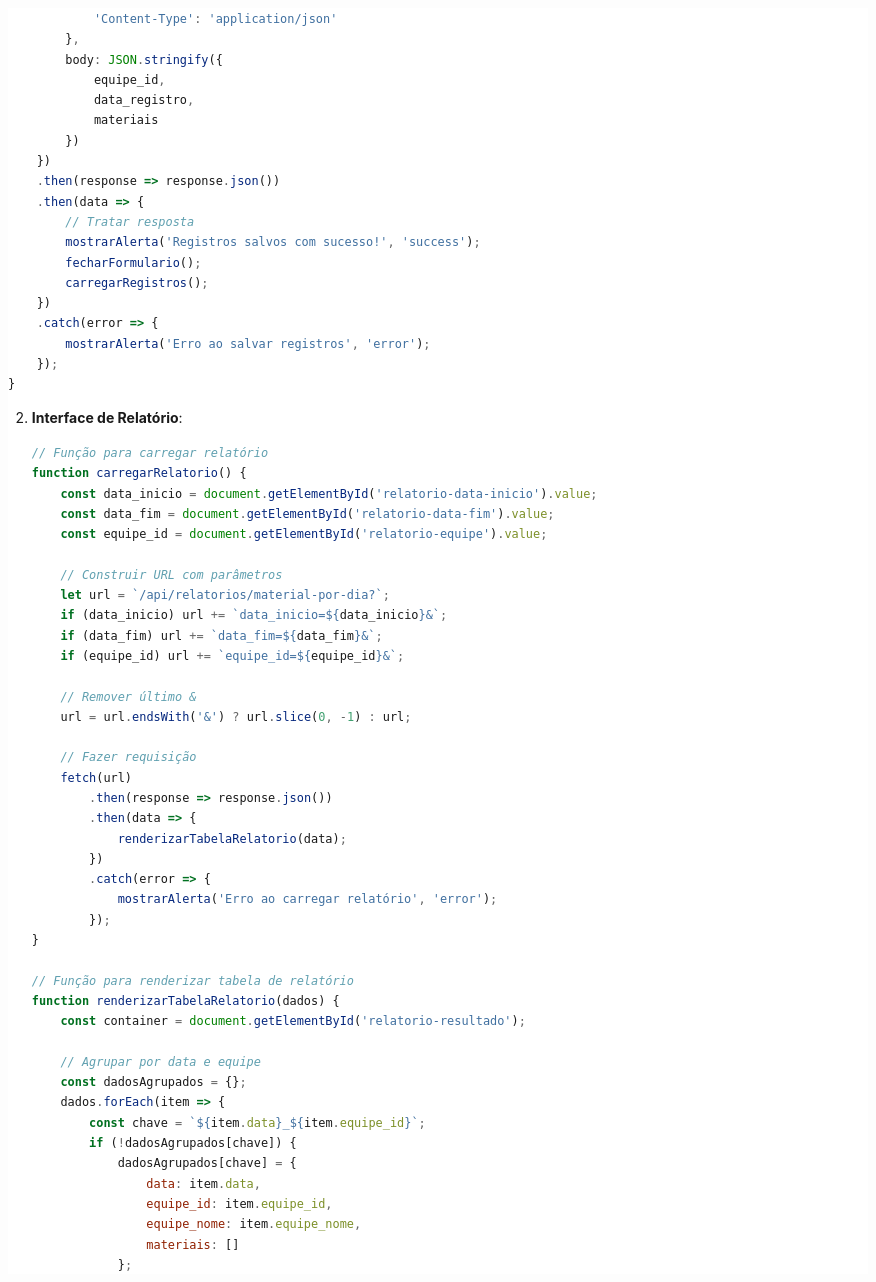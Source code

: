    ```javascript
               'Content-Type': 'application/json'
           },
           body: JSON.stringify({
               equipe_id,
               data_registro,
               materiais
           })
       })
       .then(response => response.json())
       .then(data => {
           // Tratar resposta
           mostrarAlerta('Registros salvos com sucesso!', 'success');
           fecharFormulario();
           carregarRegistros();
       })
       .catch(error => {
           mostrarAlerta('Erro ao salvar registros', 'error');
       });
   }
   ```

2. **Interface de Relatório**:
   ```javascript
   // Função para carregar relatório
   function carregarRelatorio() {
       const data_inicio = document.getElementById('relatorio-data-inicio').value;
       const data_fim = document.getElementById('relatorio-data-fim').value;
       const equipe_id = document.getElementById('relatorio-equipe').value;
       
       // Construir URL com parâmetros
       let url = `/api/relatorios/material-por-dia?`;
       if (data_inicio) url += `data_inicio=${data_inicio}&`;
       if (data_fim) url += `data_fim=${data_fim}&`;
       if (equipe_id) url += `equipe_id=${equipe_id}&`;
       
       // Remover último &
       url = url.endsWith('&') ? url.slice(0, -1) : url;
       
       // Fazer requisição
       fetch(url)
           .then(response => response.json())
           .then(data => {
               renderizarTabelaRelatorio(data);
           })
           .catch(error => {
               mostrarAlerta('Erro ao carregar relatório', 'error');
           });
   }
   
   // Função para renderizar tabela de relatório
   function renderizarTabelaRelatorio(dados) {
       const container = document.getElementById('relatorio-resultado');
       
       // Agrupar por data e equipe
       const dadosAgrupados = {};
       dados.forEach(item => {
           const chave = `${item.data}_${item.equipe_id}`;
           if (!dadosAgrupados[chave]) {
               dadosAgrupados[chave] = {
                   data: item.data,
                   equipe_id: item.equipe_id,
                   equipe_nome: item.equipe_nome,
                   materiais: []
               };
   ```